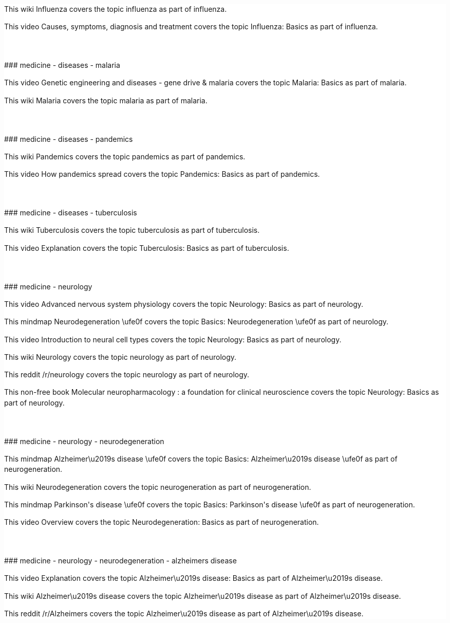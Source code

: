 This wiki Influenza covers the topic influenza as part of influenza.

This video Causes,  symptoms,  diagnosis and treatment covers the topic Influenza: Basics as part of influenza.

<br><br>### medicine - diseases - malaria

This video Genetic engineering and diseases - gene drive &amp; malaria covers the topic Malaria: Basics as part of malaria.

This wiki Malaria covers the topic malaria as part of malaria.

<br><br>### medicine - diseases - pandemics

This wiki Pandemics covers the topic pandemics as part of pandemics.

This video How pandemics spread covers the topic Pandemics: Basics as part of pandemics.

<br><br>### medicine - diseases - tuberculosis

This wiki Tuberculosis covers the topic tuberculosis as part of tuberculosis.

This video Explanation covers the topic Tuberculosis: Basics as part of tuberculosis.

<br><br>### medicine - neurology

This video Advanced nervous system physiology covers the topic Neurology: Basics as part of neurology.

This mindmap Neurodegeneration  \ufe0f covers the topic Basics: Neurodegeneration  \ufe0f as part of neurology.

This video Introduction to neural cell types covers the topic Neurology: Basics as part of neurology.

This wiki Neurology covers the topic neurology as part of neurology.

This reddit /r/neurology covers the topic neurology as part of neurology.

This non-free book Molecular neuropharmacology : a foundation for clinical neuroscience covers the topic Neurology: Basics as part of neurology.

<br><br>### medicine - neurology - neurodegeneration

This mindmap Alzheimer\u2019s disease  \ufe0f covers the topic Basics: Alzheimer\u2019s disease  \ufe0f as part of neurogeneration.

This wiki Neurodegeneration covers the topic neurogeneration as part of neurogeneration.

This mindmap Parkinson's disease  \ufe0f covers the topic Basics: Parkinson's disease  \ufe0f as part of neurogeneration.

This video Overview covers the topic Neurodegeneration: Basics as part of neurogeneration.

<br><br>### medicine - neurology - neurodegeneration - alzheimers disease

This video Explanation covers the topic Alzheimer\u2019s disease: Basics as part of Alzheimer\u2019s disease.

This wiki Alzheimer\u2019s disease covers the topic Alzheimer\u2019s disease as part of Alzheimer\u2019s disease.

This reddit /r/Alzheimers covers the topic Alzheimer\u2019s disease as part of Alzheimer\u2019s disease.
